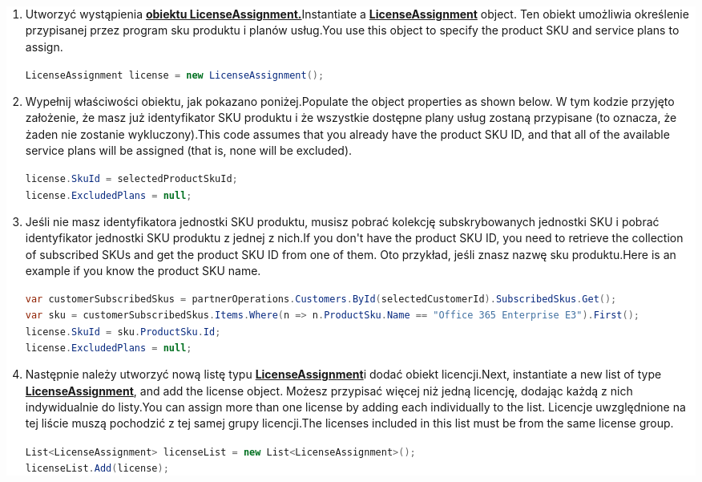 1. <span data-ttu-id="14c4b-126">Utworzyć wystąpienia [**obiektu LicenseAssignment.**](/dotnet/api/microsoft.store.partnercenter.models.licenses.licenseassignment)</span><span class="sxs-lookup"><span data-stu-id="14c4b-126">Instantiate a [**LicenseAssignment**](/dotnet/api/microsoft.store.partnercenter.models.licenses.licenseassignment) object.</span></span> <span data-ttu-id="14c4b-127">Ten obiekt umożliwia określenie przypisanej przez program sku produktu i planów usług.</span><span class="sxs-lookup"><span data-stu-id="14c4b-127">You use this object to specify the product SKU and service plans to assign.</span></span>

    ``` csharp
    LicenseAssignment license = new LicenseAssignment();
    ```

2. <span data-ttu-id="14c4b-128">Wypełnij właściwości obiektu, jak pokazano poniżej.</span><span class="sxs-lookup"><span data-stu-id="14c4b-128">Populate the object properties as shown below.</span></span> <span data-ttu-id="14c4b-129">W tym kodzie przyjęto założenie, że masz już identyfikator SKU produktu i że wszystkie dostępne plany usług zostaną przypisane (to oznacza, że żaden nie zostanie wykluczony).</span><span class="sxs-lookup"><span data-stu-id="14c4b-129">This code assumes that you already have the product SKU ID, and that all of the available service plans will be assigned (that is, none will be excluded).</span></span>

    ```csharp
    license.SkuId = selectedProductSkuId;
    license.ExcludedPlans = null;
    ```

3. <span data-ttu-id="14c4b-130">Jeśli nie masz identyfikatora jednostki SKU produktu, musisz pobrać kolekcję subskrybowanych jednostki SKU i pobrać identyfikator jednostki SKU produktu z jednej z nich.</span><span class="sxs-lookup"><span data-stu-id="14c4b-130">If you don't have the product SKU ID, you need to retrieve the collection of subscribed SKUs and get the product SKU ID from one of them.</span></span> <span data-ttu-id="14c4b-131">Oto przykład, jeśli znasz nazwę sku produktu.</span><span class="sxs-lookup"><span data-stu-id="14c4b-131">Here is an example if you know the product SKU name.</span></span>

    ```csharp
    var customerSubscribedSkus = partnerOperations.Customers.ById(selectedCustomerId).SubscribedSkus.Get();
    var sku = customerSubscribedSkus.Items.Where(n => n.ProductSku.Name == "Office 365 Enterprise E3").First();
    license.SkuId = sku.ProductSku.Id;
    license.ExcludedPlans = null;
    ```

4. <span data-ttu-id="14c4b-132">Następnie należy utworzyć nową listę typu [**LicenseAssignment**](/dotnet/api/microsoft.store.partnercenter.models.licenses.licenseassignment)i dodać obiekt licencji.</span><span class="sxs-lookup"><span data-stu-id="14c4b-132">Next, instantiate a new list of type [**LicenseAssignment**](/dotnet/api/microsoft.store.partnercenter.models.licenses.licenseassignment), and add the license object.</span></span> <span data-ttu-id="14c4b-133">Możesz przypisać więcej niż jedną licencję, dodając każdą z nich indywidualnie do listy.</span><span class="sxs-lookup"><span data-stu-id="14c4b-133">You can assign more than one license by adding each individually to the list.</span></span> <span data-ttu-id="14c4b-134">Licencje uwzględnione na tej liście muszą pochodzić z tej samej grupy licencji.</span><span class="sxs-lookup"><span data-stu-id="14c4b-134">The licenses included in this list must be from the same license group.</span></span>

    ```csharp
    List<LicenseAssignment> licenseList = new List<LicenseAssignment>();
    licenseList.Add(license);
    ```
